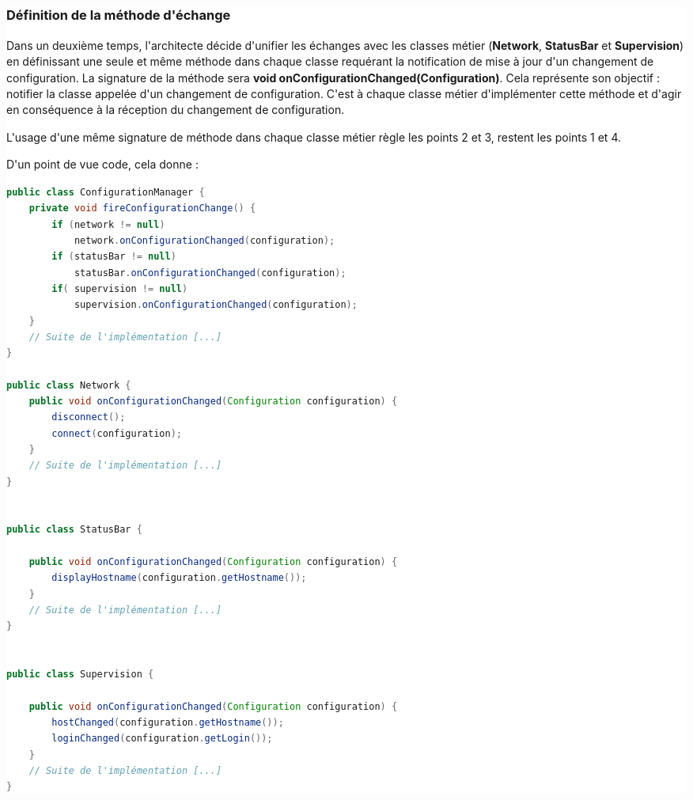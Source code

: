 ### Définition de la méthode d'échange
Dans un deuxième temps, l'architecte décide d'unifier les échanges avec les classes métier (**Network**,
**StatusBar** et **Supervision**) en définissant une seule et même méthode dans chaque classe requérant la notification
de mise à jour d'un changement de configuration.
La signature de la méthode sera **void onConfigurationChanged(Configuration)**.
Cela représente son objectif : notifier la classe appelée d'un changement de configuration.
C'est à chaque classe métier d'implémenter cette méthode et d'agir en conséquence à la réception du changement de configuration.

L'usage d'une même signature de méthode dans chaque classe métier règle les points 2 et 3, restent les points 1 et 4.

D'un point de vue code, cela donne :
```java
public class ConfigurationManager {
    private void fireConfigurationChange() {
        if (network != null) 
            network.onConfigurationChanged(configuration);
        if (statusBar != null)
            statusBar.onConfigurationChanged(configuration);
        if( supervision != null) 
            supervision.onConfigurationChanged(configuration);
    }
    // Suite de l'implémentation [...]
}

public class Network {
    public void onConfigurationChanged(Configuration configuration) {
        disconnect();
        connect(configuration);
    }
    // Suite de l'implémentation [...]
}


public class StatusBar {

    public void onConfigurationChanged(Configuration configuration) {
        displayHostname(configuration.getHostname());
    }
    // Suite de l'implémentation [...]
}


public class Supervision {

    public void onConfigurationChanged(Configuration configuration) {
        hostChanged(configuration.getHostname());
        loginChanged(configuration.getLogin());
    }
    // Suite de l'implémentation [...]
}
```
